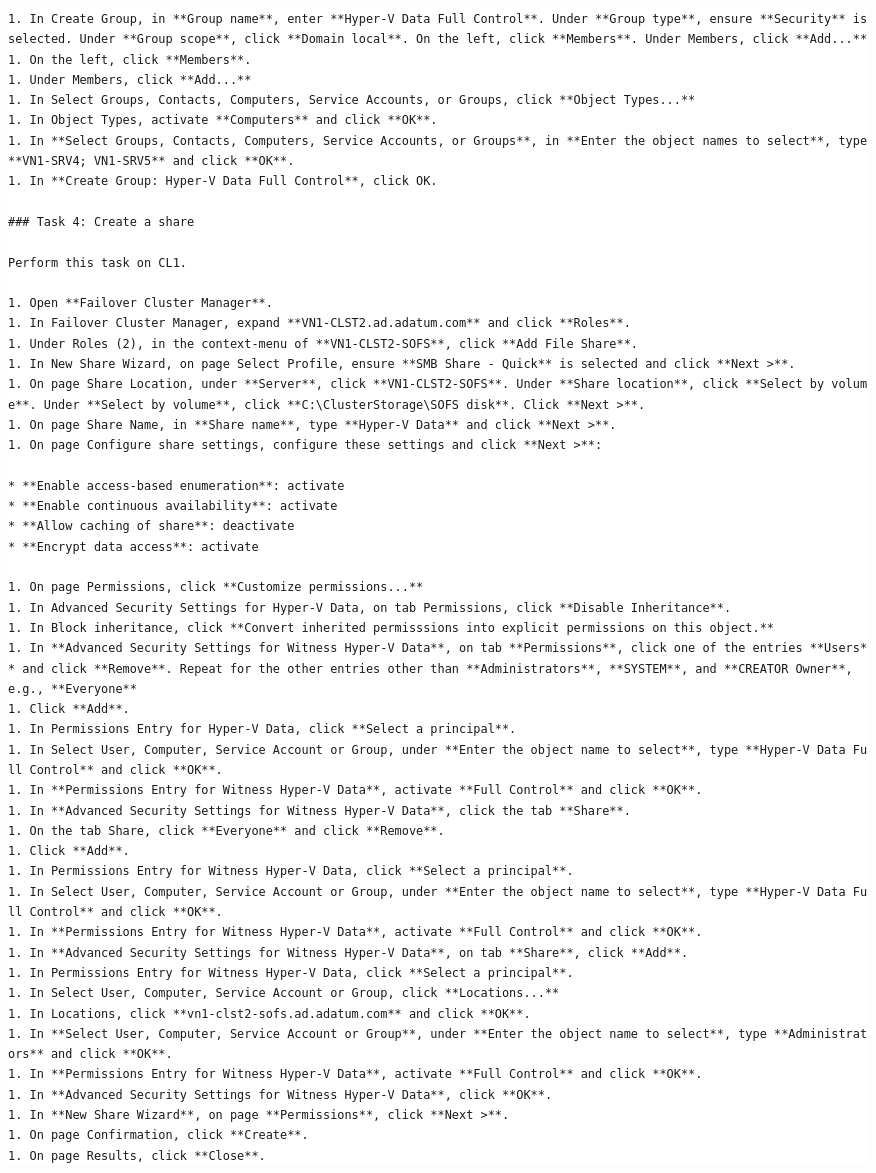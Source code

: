   ````
1. In Create Group, in **Group name**, enter **Hyper-V Data Full Control**. Under **Group type**, ensure **Security** is selected. Under **Group scope**, click **Domain local**. On the left, click **Members**. Under Members, click **Add...**
1. On the left, click **Members**.
1. Under Members, click **Add...**
1. In Select Groups, Contacts, Computers, Service Accounts, or Groups, click **Object Types...**
1. In Object Types, activate **Computers** and click **OK**.
1. In **Select Groups, Contacts, Computers, Service Accounts, or Groups**, in **Enter the object names to select**, type **VN1-SRV4; VN1-SRV5** and click **OK**.
1. In **Create Group: Hyper-V Data Full Control**, click OK.

### Task 4: Create a share

Perform this task on CL1.

1. Open **Failover Cluster Manager**.
1. In Failover Cluster Manager, expand **VN1-CLST2.ad.adatum.com** and click **Roles**.
1. Under Roles (2), in the context-menu of **VN1-CLST2-SOFS**, click **Add File Share**.
1. In New Share Wizard, on page Select Profile, ensure **SMB Share - Quick** is selected and click **Next >**.
1. On page Share Location, under **Server**, click **VN1-CLST2-SOFS**. Under **Share location**, click **Select by volume**. Under **Select by volume**, click **C:\ClusterStorage\SOFS disk**. Click **Next >**.
1. On page Share Name, in **Share name**, type **Hyper-V Data** and click **Next >**.
1. On page Configure share settings, configure these settings and click **Next >**:

   * **Enable access-based enumeration**: activate
   * **Enable continuous availability**: activate
   * **Allow caching of share**: deactivate
   * **Encrypt data access**: activate

1. On page Permissions, click **Customize permissions...**
1. In Advanced Security Settings for Hyper-V Data, on tab Permissions, click **Disable Inheritance**.
1. In Block inheritance, click **Convert inherited permisssions into explicit permissions on this object.**
1. In **Advanced Security Settings for Witness Hyper-V Data**, on tab **Permissions**, click one of the entries **Users** and click **Remove**. Repeat for the other entries other than **Administrators**, **SYSTEM**, and **CREATOR Owner**, e.g., **Everyone**
1. Click **Add**.
1. In Permissions Entry for Hyper-V Data, click **Select a principal**.
1. In Select User, Computer, Service Account or Group, under **Enter the object name to select**, type **Hyper-V Data Full Control** and click **OK**.
1. In **Permissions Entry for Witness Hyper-V Data**, activate **Full Control** and click **OK**.
1. In **Advanced Security Settings for Witness Hyper-V Data**, click the tab **Share**.
1. On the tab Share, click **Everyone** and click **Remove**.
1. Click **Add**.
1. In Permissions Entry for Witness Hyper-V Data, click **Select a principal**.
1. In Select User, Computer, Service Account or Group, under **Enter the object name to select**, type **Hyper-V Data Full Control** and click **OK**.
1. In **Permissions Entry for Witness Hyper-V Data**, activate **Full Control** and click **OK**.
1. In **Advanced Security Settings for Witness Hyper-V Data**, on tab **Share**, click **Add**.
1. In Permissions Entry for Witness Hyper-V Data, click **Select a principal**.
1. In Select User, Computer, Service Account or Group, click **Locations...**
1. In Locations, click **vn1-clst2-sofs.ad.adatum.com** and click **OK**.
1. In **Select User, Computer, Service Account or Group**, under **Enter the object name to select**, type **Administrators** and click **OK**.
1. In **Permissions Entry for Witness Hyper-V Data**, activate **Full Control** and click **OK**.
1. In **Advanced Security Settings for Witness Hyper-V Data**, click **OK**.
1. In **New Share Wizard**, on page **Permissions**, click **Next >**.
1. On page Confirmation, click **Create**.
1. On page Results, click **Close**.

   ````